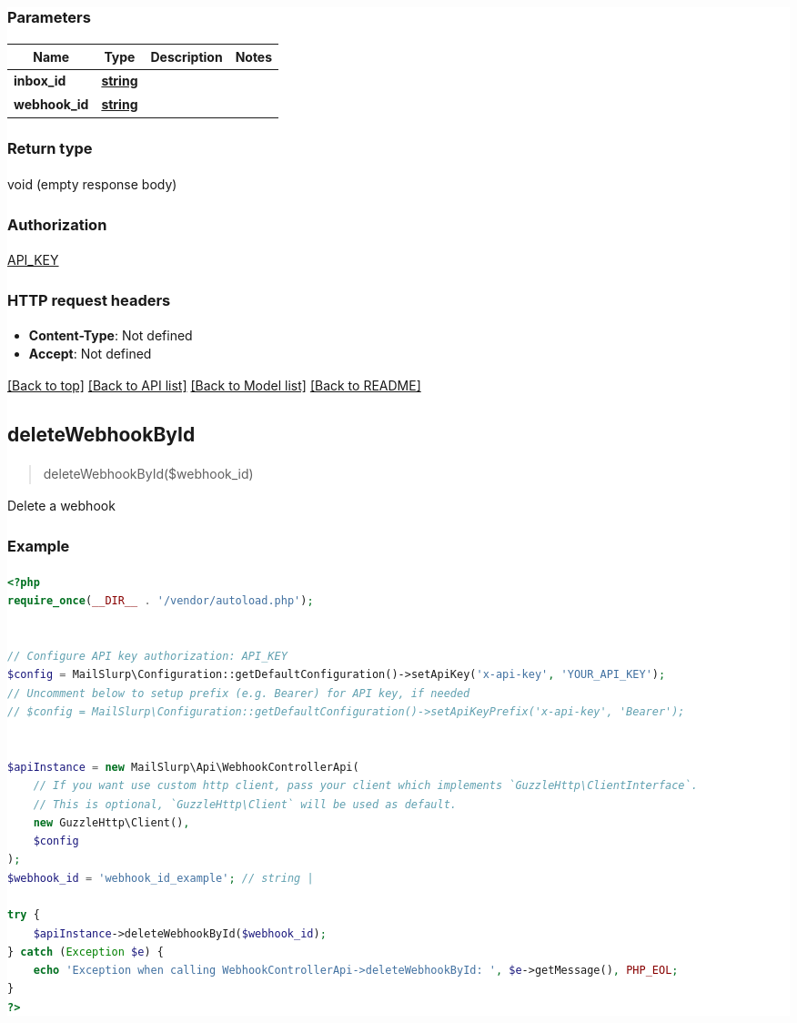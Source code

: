 ### Parameters


Name | Type | Description  | Notes
------------- | ------------- | ------------- | -------------
 **inbox_id** | [**string**](../Model/)|  |
 **webhook_id** | [**string**](../Model/)|  |

### Return type

void (empty response body)

### Authorization

[API_KEY](../../README#API_KEY)

### HTTP request headers

- **Content-Type**: Not defined
- **Accept**: Not defined

[[Back to top]](#) [[Back to API list]](../../README#documentation-for-api-endpoints)
[[Back to Model list]](../../README#documentation-for-models)
[[Back to README]](../../README)


## deleteWebhookById

> deleteWebhookById($webhook_id)

Delete a webhook

### Example

```php
<?php
require_once(__DIR__ . '/vendor/autoload.php');


// Configure API key authorization: API_KEY
$config = MailSlurp\Configuration::getDefaultConfiguration()->setApiKey('x-api-key', 'YOUR_API_KEY');
// Uncomment below to setup prefix (e.g. Bearer) for API key, if needed
// $config = MailSlurp\Configuration::getDefaultConfiguration()->setApiKeyPrefix('x-api-key', 'Bearer');


$apiInstance = new MailSlurp\Api\WebhookControllerApi(
    // If you want use custom http client, pass your client which implements `GuzzleHttp\ClientInterface`.
    // This is optional, `GuzzleHttp\Client` will be used as default.
    new GuzzleHttp\Client(),
    $config
);
$webhook_id = 'webhook_id_example'; // string | 

try {
    $apiInstance->deleteWebhookById($webhook_id);
} catch (Exception $e) {
    echo 'Exception when calling WebhookControllerApi->deleteWebhookById: ', $e->getMessage(), PHP_EOL;
}
?>
```
